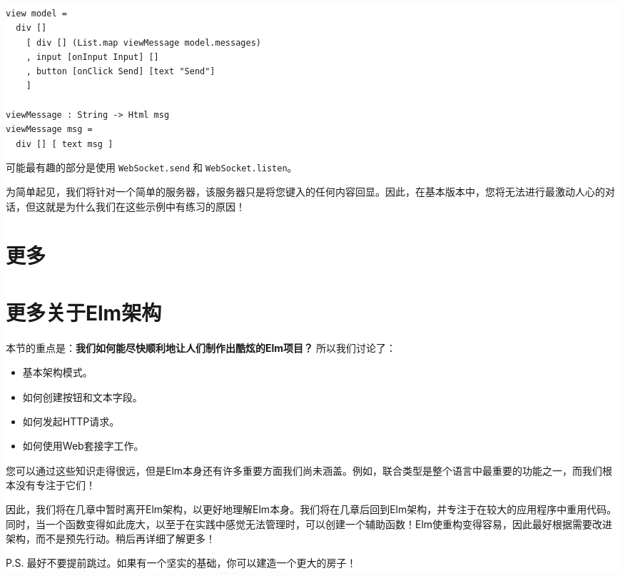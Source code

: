 ```
view model =
  div []
    [ div [] (List.map viewMessage model.messages)
    , input [onInput Input] []
    , button [onClick Send] [text "Send"]
    ]

viewMessage : String -> Html msg
viewMessage msg =
  div [] [ text msg ] 
```

可能最有趣的部分是使用 `WebSocket.send` 和 `WebSocket.listen`。

为简单起见，我们将针对一个简单的服务器，该服务器只是将您键入的任何内容回显。因此，在基本版本中，您将无法进行最激动人心的对话，但这就是为什么我们在这些示例中有练习的原因！

# 更多

# 更多关于Elm架构

本节的重点是：**我们如何能尽快顺利地让人们制作出酷炫的Elm项目？** 所以我们讨论了：

+   基本架构模式。

+   如何创建按钮和文本字段。

+   如何发起HTTP请求。

+   如何使用Web套接字工作。

您可以通过这些知识走得很远，但是Elm本身还有许多重要方面我们尚未涵盖。例如，联合类型是整个语言中最重要的功能之一，而我们根本没有专注于它们！

因此，我们将在几章中暂时离开Elm架构，以更好地理解Elm本身。我们将在几章后回到Elm架构，并专注于在较大的应用程序中重用代码。同时，当一个函数变得如此庞大，以至于在实践中感觉无法管理时，可以创建一个辅助函数！Elm使重构变得容易，因此最好根据需要改进架构，而不是预先行动。稍后再详细了解更多！

P.S. 最好不要提前跳过。如果有一个坚实的基础，你可以建造一个更大的房子！
